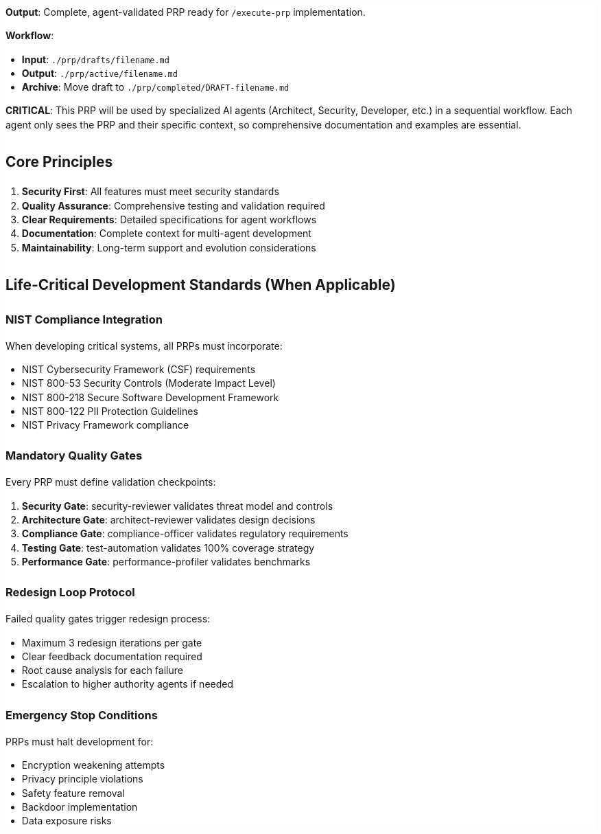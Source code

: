 **Output**: Complete, agent-validated PRP ready for `/execute-prp` implementation.

**Workflow**:
- **Input**: `./prp/drafts/filename.md`
- **Output**: `./prp/active/filename.md`
- **Archive**: Move draft to `./prp/completed/DRAFT-filename.md`

**CRITICAL**: This PRP will be used by specialized AI agents (Architect, Security, Developer, etc.) in a sequential workflow. Each agent only sees the PRP and their specific context, so comprehensive documentation and examples are essential.

## Core Principles
1. **Security First**: All features must meet security standards
2. **Quality Assurance**: Comprehensive testing and validation required
3. **Clear Requirements**: Detailed specifications for agent workflows
4. **Documentation**: Complete context for multi-agent development
5. **Maintainability**: Long-term support and evolution considerations

## Life-Critical Development Standards (When Applicable)

### NIST Compliance Integration
When developing critical systems, all PRPs must incorporate:
- NIST Cybersecurity Framework (CSF) requirements
- NIST 800-53 Security Controls (Moderate Impact Level)
- NIST 800-218 Secure Software Development Framework
- NIST 800-122 PII Protection Guidelines
- NIST Privacy Framework compliance

### Mandatory Quality Gates
Every PRP must define validation checkpoints:
1. **Security Gate**: security-reviewer validates threat model and controls
2. **Architecture Gate**: architect-reviewer validates design decisions
3. **Compliance Gate**: compliance-officer validates regulatory requirements
4. **Testing Gate**: test-automation validates 100% coverage strategy
5. **Performance Gate**: performance-profiler validates benchmarks

### Redesign Loop Protocol
Failed quality gates trigger redesign process:
- Maximum 3 redesign iterations per gate
- Clear feedback documentation required
- Root cause analysis for each failure
- Escalation to higher authority agents if needed

### Emergency Stop Conditions
PRPs must halt development for:
- Encryption weakening attempts
- Privacy principle violations
- Safety feature removal
- Backdoor implementation
- Data exposure risks
